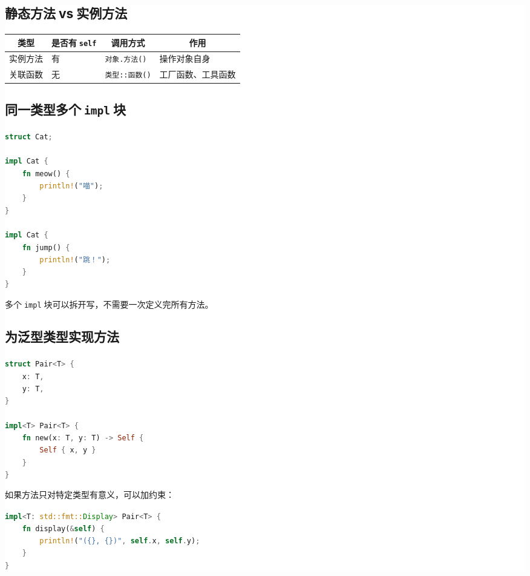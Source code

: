 
## 静态方法 vs 实例方法

| 类型     | 是否有 `self` | 调用方式       | 作用               |
| -------- | ------------- | -------------- | ------------------ |
| 实例方法 | 有            | `对象.方法()`  | 操作对象自身       | 
| 关联函数 | 无            | `类型::函数()` | 工厂函数、工具函数 |


## 同一类型多个 `impl` 块

```rust
struct Cat;

impl Cat {
    fn meow() {
        println!("喵");
    }
}

impl Cat {
    fn jump() {
        println!("跳！");
    }
}
```

多个 `impl` 块可以拆开写，不需要一次定义完所有方法。


## 为泛型类型实现方法

```rust
struct Pair<T> {
    x: T,
    y: T,
}

impl<T> Pair<T> {
    fn new(x: T, y: T) -> Self {
        Self { x, y }
    }
}
```

如果方法只对特定类型有意义，可以加约束：

```rust
impl<T: std::fmt::Display> Pair<T> {
    fn display(&self) {
        println!("({}, {})", self.x, self.y);
    }
}
```
